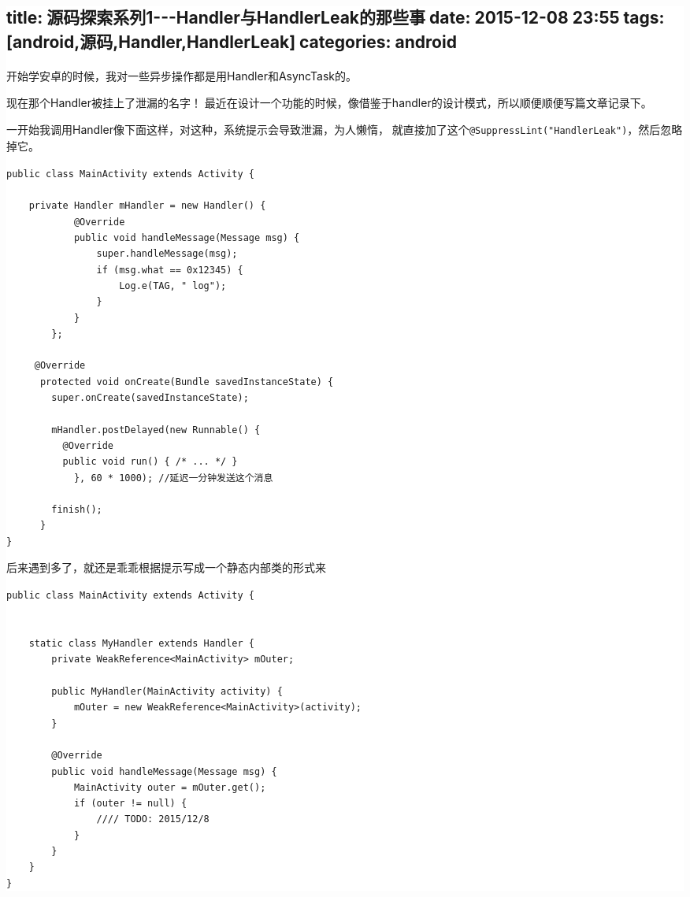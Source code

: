 title: 源码探索系列1---Handler与HandlerLeak的那些事
date: 2015-12-08 23:55 
tags: [android,源码,Handler,HandlerLeak]
categories: android
------------------------------------------

开始学安卓的时候，我对一些异步操作都是用Handler和AsyncTask的。

现在那个Handler被挂上了泄漏的名字！
最近在设计一个功能的时候，像借鉴于handler的设计模式，所以顺便顺便写篇文章记录下。


一开始我调用Handler像下面这样，对这种，系统提示会导致泄漏，为人懒惰，
就直接加了这个`@SuppressLint("HandlerLeak")`，然后忽略掉它。


	public class MainActivity extends Activity {
	
		private Handler mHandler = new Handler() {
		        @Override
		        public void handleMessage(Message msg) {
		            super.handleMessage(msg);
		            if (msg.what == 0x12345) {
		                Log.e(TAG, " log");
		            }
		        }
		    };
		    
		 @Override
		  protected void onCreate(Bundle savedInstanceState) {
		    super.onCreate(savedInstanceState);
		   
		    mHandler.postDelayed(new Runnable() {
		      @Override
		      public void run() { /* ... */ }
			    }, 60 * 1000); //延迟一分钟发送这个消息
		    
		    finish();
		  } 
	}

后来遇到多了，就还是乖乖根据提示写成一个静态内部类的形式来

	public class MainActivity extends Activity {
	
	
		static class MyHandler extends Handler {         
	        private WeakReference<MainActivity> mOuter;
	
	        public MyHandler(MainActivity activity) {
	            mOuter = new WeakReference<MainActivity>(activity);
	        }
	
	        @Override
	        public void handleMessage(Message msg) {
	            MainActivity outer = mOuter.get();
	            if (outer != null) {
	                //// TODO: 2015/12/8  
	            }
	        }
	    }
	}
	